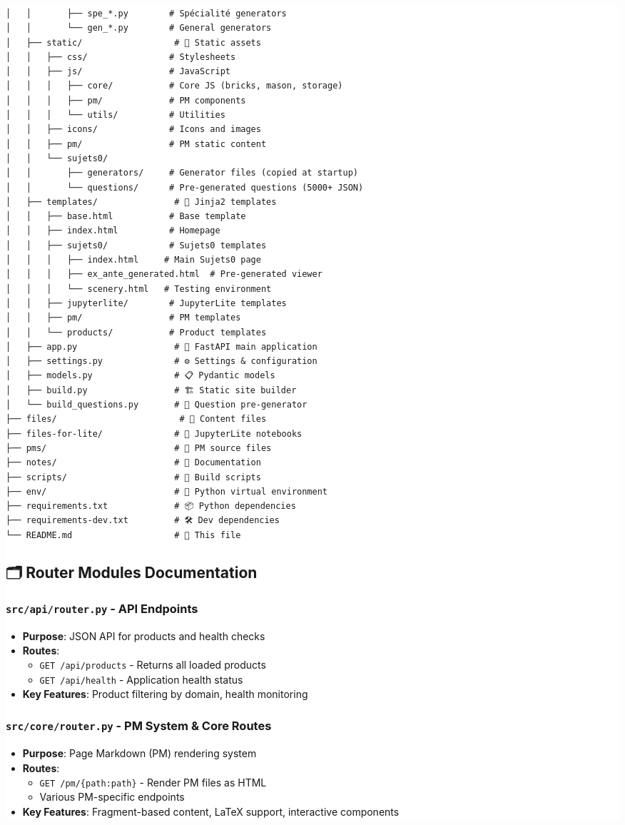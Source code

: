 ```
│   │       ├── spe_*.py        # Spécialité generators
│   │       └── gen_*.py        # General generators
│   ├── static/                  # 📁 Static assets
│   │   ├── css/                # Stylesheets
│   │   ├── js/                 # JavaScript
│   │   │   ├── core/           # Core JS (bricks, mason, storage)
│   │   │   ├── pm/             # PM components
│   │   │   └── utils/          # Utilities
│   │   ├── icons/              # Icons and images
│   │   ├── pm/                 # PM static content
│   │   └── sujets0/            
│   │       ├── generators/     # Generator files (copied at startup)
│   │       └── questions/      # Pre-generated questions (5000+ JSON)
│   ├── templates/               # 📄 Jinja2 templates
│   │   ├── base.html           # Base template
│   │   ├── index.html          # Homepage
│   │   ├── sujets0/            # Sujets0 templates
│   │   │   ├── index.html     # Main Sujets0 page
│   │   │   ├── ex_ante_generated.html  # Pre-generated viewer
│   │   │   └── scenery.html   # Testing environment
│   │   ├── jupyterlite/        # JupyterLite templates
│   │   ├── pm/                 # PM templates
│   │   └── products/           # Product templates
│   ├── app.py                   # 🚀 FastAPI main application
│   ├── settings.py              # ⚙️ Settings & configuration
│   ├── models.py                # 📋 Pydantic models
│   ├── build.py                 # 🏗️ Static site builder
│   └── build_questions.py       # 🎲 Question pre-generator
├── files/                        # 📝 Content files
├── files-for-lite/              # 📓 JupyterLite notebooks
├── pms/                         # 📄 PM source files
├── notes/                       # 📖 Documentation
├── scripts/                     # 🔧 Build scripts
├── env/                         # 🐍 Python virtual environment
├── requirements.txt             # 📦 Python dependencies
├── requirements-dev.txt         # 🛠️ Dev dependencies
└── README.md                    # 📖 This file
```

## 🗂️ **Router Modules Documentation**

### **`src/api/router.py`** - API Endpoints
- **Purpose**: JSON API for products and health checks
- **Routes**:
  - `GET /api/products` - Returns all loaded products
  - `GET /api/health` - Application health status
- **Key Features**: Product filtering by domain, health monitoring

### **`src/core/router.py`** - PM System & Core Routes  
- **Purpose**: Page Markdown (PM) rendering system
- **Routes**:
  - `GET /pm/{path:path}` - Render PM files as HTML
  - Various PM-specific endpoints
- **Key Features**: Fragment-based content, LaTeX support, interactive components
